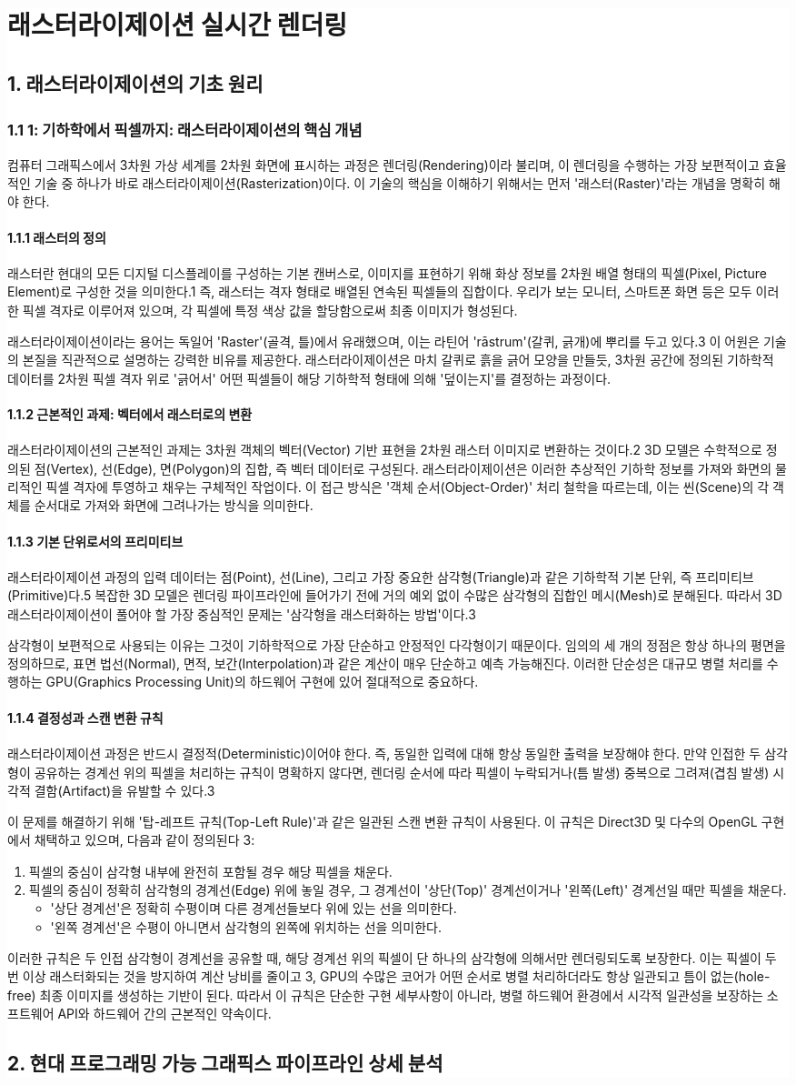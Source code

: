 # 래스터라이제이션 실시간 렌더링

## 1.  래스터라이제이션의 기초 원리

### 1.1 1: 기하학에서 픽셀까지: 래스터라이제이션의 핵심 개념

컴퓨터 그래픽스에서 3차원 가상 세계를 2차원 화면에 표시하는 과정은 렌더링(Rendering)이라 불리며, 이 렌더링을 수행하는 가장 보편적이고 효율적인 기술 중 하나가 바로 래스터라이제이션(Rasterization)이다. 이 기술의 핵심을 이해하기 위해서는 먼저 '래스터(Raster)'라는 개념을 명확히 해야 한다.

#### 1.1.1 래스터의 정의

래스터란 현대의 모든 디지털 디스플레이를 구성하는 기본 캔버스로, 이미지를 표현하기 위해 화상 정보를 2차원 배열 형태의 픽셀(Pixel, Picture Element)로 구성한 것을 의미한다.1 즉, 래스터는 격자 형태로 배열된 연속된 픽셀들의 집합이다. 우리가 보는 모니터, 스마트폰 화면 등은 모두 이러한 픽셀 격자로 이루어져 있으며, 각 픽셀에 특정 색상 값을 할당함으로써 최종 이미지가 형성된다.

래스터라이제이션이라는 용어는 독일어 'Raster'(골격, 틀)에서 유래했으며, 이는 라틴어 'rāstrum'(갈퀴, 긁개)에 뿌리를 두고 있다.3 이 어원은 기술의 본질을 직관적으로 설명하는 강력한 비유를 제공한다. 래스터라이제이션은 마치 갈퀴로 흙을 긁어 모양을 만들듯, 3차원 공간에 정의된 기하학적 데이터를 2차원 픽셀 격자 위로 '긁어서' 어떤 픽셀들이 해당 기하학적 형태에 의해 '덮이는지'를 결정하는 과정이다.

#### 1.1.2 근본적인 과제: 벡터에서 래스터로의 변환

래스터라이제이션의 근본적인 과제는 3차원 객체의 벡터(Vector) 기반 표현을 2차원 래스터 이미지로 변환하는 것이다.2 3D 모델은 수학적으로 정의된 점(Vertex), 선(Edge), 면(Polygon)의 집합, 즉 벡터 데이터로 구성된다. 래스터라이제이션은 이러한 추상적인 기하학 정보를 가져와 화면의 물리적인 픽셀 격자에 투영하고 채우는 구체적인 작업이다. 이 접근 방식은 '객체 순서(Object-Order)' 처리 철학을 따르는데, 이는 씬(Scene)의 각 객체를 순서대로 가져와 화면에 그려나가는 방식을 의미한다.

#### 1.1.3 기본 단위로서의 프리미티브

래스터라이제이션 과정의 입력 데이터는 점(Point), 선(Line), 그리고 가장 중요한 삼각형(Triangle)과 같은 기하학적 기본 단위, 즉 프리미티브(Primitive)다.5 복잡한 3D 모델은 렌더링 파이프라인에 들어가기 전에 거의 예외 없이 수많은 삼각형의 집합인 메시(Mesh)로 분해된다. 따라서 3D 래스터라이제이션이 풀어야 할 가장 중심적인 문제는 '삼각형을 래스터화하는 방법'이다.3

삼각형이 보편적으로 사용되는 이유는 그것이 기하학적으로 가장 단순하고 안정적인 다각형이기 때문이다. 임의의 세 개의 정점은 항상 하나의 평면을 정의하므로, 표면 법선(Normal), 면적, 보간(Interpolation)과 같은 계산이 매우 단순하고 예측 가능해진다. 이러한 단순성은 대규모 병렬 처리를 수행하는 GPU(Graphics Processing Unit)의 하드웨어 구현에 있어 절대적으로 중요하다.

#### 1.1.4 결정성과 스캔 변환 규칙

래스터라이제이션 과정은 반드시 결정적(Deterministic)이어야 한다. 즉, 동일한 입력에 대해 항상 동일한 출력을 보장해야 한다. 만약 인접한 두 삼각형이 공유하는 경계선 위의 픽셀을 처리하는 규칙이 명확하지 않다면, 렌더링 순서에 따라 픽셀이 누락되거나(틈 발생) 중복으로 그려져(겹침 발생) 시각적 결함(Artifact)을 유발할 수 있다.3

이 문제를 해결하기 위해 '탑-레프트 규칙(Top-Left Rule)'과 같은 일관된 스캔 변환 규칙이 사용된다. 이 규칙은 Direct3D 및 다수의 OpenGL 구현에서 채택하고 있으며, 다음과 같이 정의된다 3:

1. 픽셀의 중심이 삼각형 내부에 완전히 포함될 경우 해당 픽셀을 채운다.
2. 픽셀의 중심이 정확히 삼각형의 경계선(Edge) 위에 놓일 경우, 그 경계선이 '상단(Top)' 경계선이거나 '왼쪽(Left)' 경계선일 때만 픽셀을 채운다.
   - '상단 경계선'은 정확히 수평이며 다른 경계선들보다 위에 있는 선을 의미한다.
   - '왼쪽 경계선'은 수평이 아니면서 삼각형의 왼쪽에 위치하는 선을 의미한다.

이러한 규칙은 두 인접 삼각형이 경계선을 공유할 때, 해당 경계선 위의 픽셀이 단 하나의 삼각형에 의해서만 렌더링되도록 보장한다. 이는 픽셀이 두 번 이상 래스터화되는 것을 방지하여 계산 낭비를 줄이고 3, GPU의 수많은 코어가 어떤 순서로 병렬 처리하더라도 항상 일관되고 틈이 없는(hole-free) 최종 이미지를 생성하는 기반이 된다. 따라서 이 규칙은 단순한 구현 세부사항이 아니라, 병렬 하드웨어 환경에서 시각적 일관성을 보장하는 소프트웨어 API와 하드웨어 간의 근본적인 약속이다.

## 2.  현대 프로그래밍 가능 그래픽스 파이프라인 상세 분석
